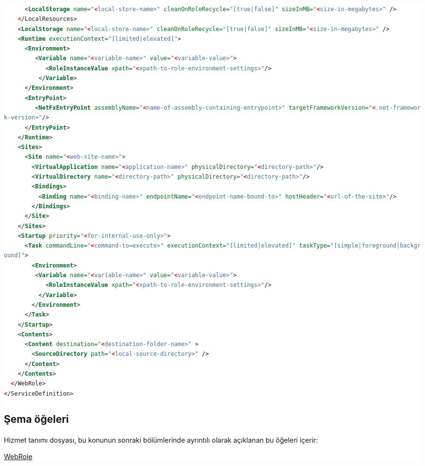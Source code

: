 ```xml
      <LocalStorage name="<local-store-name>" cleanOnRoleRecycle="[true|false]" sizeInMB="<size-in-megabytes>" />  
    </LocalResources>  
    <LocalStorage name="<local-store-name>" cleanOnRoleRecycle="[true|false]" sizeInMB="<size-in-megabytes>" />  
    <Runtime executionContext="[limited|elevated]">  
      <Environment>  
         <Variable name="<variable-name>" value="<variable-value>">  
            <RoleInstanceValue xpath="<xpath-to-role-environment-settings>"/>  
          </Variable>            
      </Environment>  
      <EntryPoint>  
         <NetFxEntryPoint assemblyName="<name-of-assembly-containing-entrypoint>" targetFrameworkVersion="<.net-framework-version>"/>  
      </EntryPoint>  
    </Runtime>  
    <Sites>  
      <Site name="<web-site-name>">  
        <VirtualApplication name="<application-name>" physicalDirectory="<directory-path>"/>  
        <VirtualDirectory name="<directory-path>" physicalDirectory="<directory-path>"/>  
        <Bindings>  
          <Binding name="<binding-name>" endpointName="<endpoint-name-bound-to>" hostHeader="<url-of-the-site>"/>  
        </Bindings>  
      </Site>  
    </Sites>  
    <Startup priority="<for-internal-use-only>">  
      <Task commandLine="<command-to=execute>" executionContext="[limited|elevated]" taskType="[simple|foreground|background]">  
        <Environment>  
         <Variable name="<variable-name>" value="<variable-value>">  
            <RoleInstanceValue xpath="<xpath-to-role-environment-settings>"/>  
          </Variable>            
        </Environment>  
      </Task>  
    </Startup>  
    <Contents>  
      <Content destination="<destination-folder-name>" >  
        <SourceDirectory path="<local-source-directory>" />  
      </Content>  
    </Contents>  
  </WebRole>  
</ServiceDefinition>  
```  

## <a name="schema-elements"></a>Şema öğeleri  
Hizmet tanımı dosyası, bu konunun sonraki bölümlerinde ayrıntılı olarak açıklanan bu öğeleri içerir:  

[WebRole](#WebRole)
